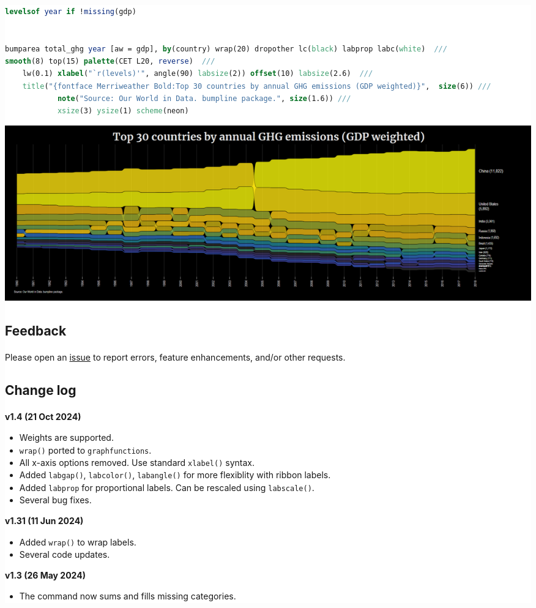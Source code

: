 
```stata
levelsof year if !missing(gdp)


bumparea total_ghg year [aw = gdp], by(country) wrap(20) dropother lc(black) labprop labc(white)  ///	
smooth(8) top(15) palette(CET L20, reverse)  ///
	lw(0.1) xlabel("`r(levels)'", angle(90) labsize(2)) offset(10) labsize(2.6)  ///
	title("{fontface Merriweather Bold:Top 30 countries by annual GHG emissions (GDP weighted)}",  size(6)) ///
			note("Source: Our World in Data. bumpline package.", size(1.6)) ///
			xsize(3) ysize(1) scheme(neon)
```

<img src="/figures/bumparea24.png" width="100%">

## Feedback

Please open an [issue](https://github.com/asjadnaqvi/stata-bumparea/issues) to report errors, feature enhancements, and/or other requests.


## Change log

**v1.4 (21 Oct 2024)**
- Weights are supported.
- `wrap()` ported to `graphfunctions`.
- All x-axis options removed. Use standard `xlabel()` syntax.
- Added `labgap()`, `labcolor()`, `labangle()` for more flexiblity with ribbon labels.
- Added `labprop` for proportional labels. Can be rescaled using `labscale()`.
- Several bug fixes.

**v1.31 (11 Jun 2024)**
- Added `wrap()` to wrap labels.
- Several code updates.

**v1.3 (26 May 2024)**
- The command now sums and fills missing categories.
